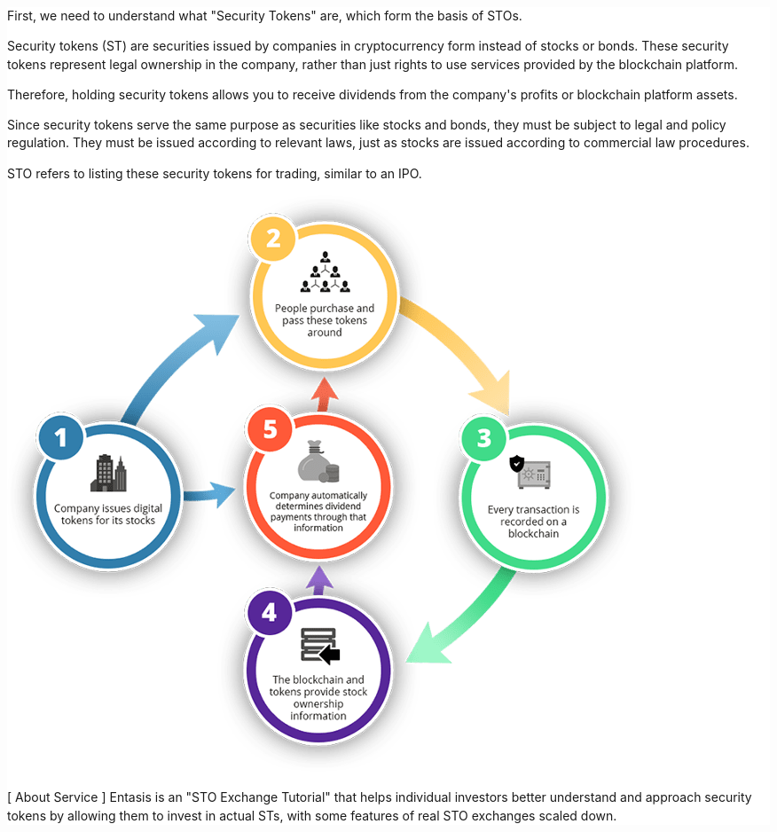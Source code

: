First, we need to understand what "Security Tokens" are, which form the basis of STOs.

Security tokens (ST) are securities issued by companies in cryptocurrency form instead of stocks or bonds. These security tokens represent legal ownership in the company, rather than just rights to use services provided by the blockchain platform.

Therefore, holding security tokens allows you to receive dividends from the company's profits or blockchain platform assets.

Since security tokens serve the same purpose as securities like stocks and bonds, they must be subject to legal and policy regulation. They must be issued according to relevant laws, just as stocks are issued according to commercial law procedures.

STO refers to listing these security tokens for trading, similar to an IPO.

![STO Explanation 2](/images/entasis/entasis_sto2.png)

[ About Service ]
Entasis is an "STO Exchange Tutorial" that helps individual investors better understand and approach security tokens by allowing them to invest in actual STs, with some features of real STO exchanges scaled down.
